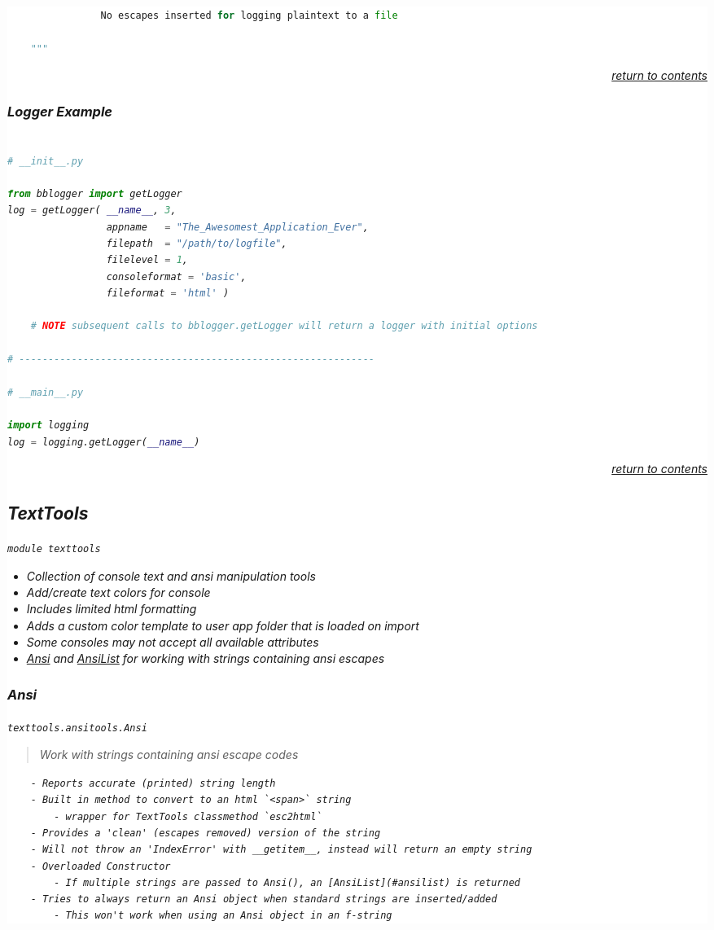 ```python
                No escapes inserted for logging plaintext to a file

    """
```

<p style="text-align: right;"><a href="#contents"><i>return to contents<i></a></p>

### Logger Example

```python

# __init__.py

from bblogger import getLogger
log = getLogger( __name__, 3,
                 appname   = "The_Awesomest_Application_Ever",
                 filepath  = "/path/to/logfile",
                 filelevel = 1,
                 consoleformat = 'basic',
                 fileformat = 'html' )

    # NOTE subsequent calls to bblogger.getLogger will return a logger with initial options

# -------------------------------------------------------------

# __main__.py

import logging
log = logging.getLogger(__name__)

```

<p style="text-align: right;"><a href="#contents"><i>return to contents<i></a></p>

## TextTools
    module texttools

- Collection of console text and ansi manipulation tools
- Add/create text colors for console
- Includes limited html formatting
- Adds a custom color template to user app folder that is loaded on import
- Some consoles may not accept all available attributes
- [Ansi](#ansi) and [AnsiList](#ansilist) for working with strings containing ansi escapes

### Ansi
    texttools.ansitools.Ansi

> Work with strings containing ansi escape codes

        - Reports accurate (printed) string length
        - Built in method to convert to an html `<span>` string
            - wrapper for TextTools classmethod `esc2html`
        - Provides a 'clean' (escapes removed) version of the string
        - Will not throw an 'IndexError' with __getitem__, instead will return an empty string
        - Overloaded Constructor
            - If multiple strings are passed to Ansi(), an [AnsiList](#ansilist) is returned
        - Tries to always return an Ansi object when standard strings are inserted/added
            - This won't work when using an Ansi object in an f-string
